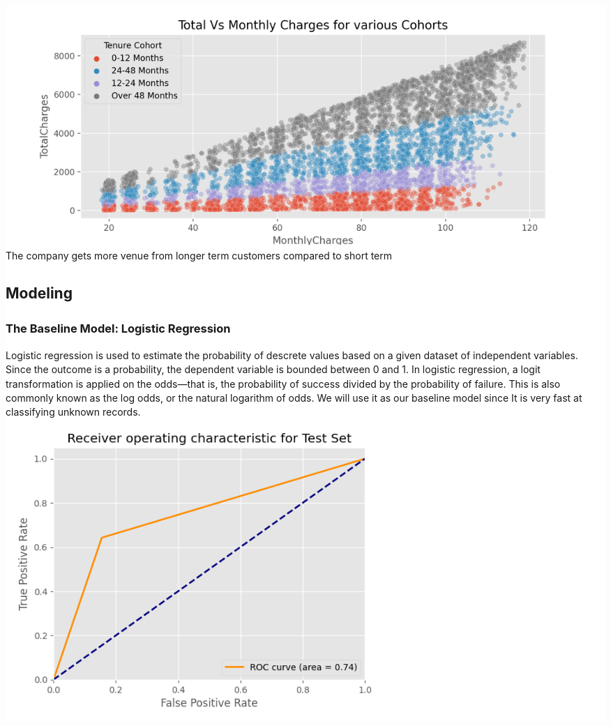 ![telcon](./images/total_month_charges.png)
The company gets more venue from longer term customers compared to short term

## Modeling


### The Baseline Model: Logistic Regression

Logistic regression is used to estimate the probability of descrete values based on a given dataset of independent variables. Since the outcome is a probability, the dependent variable is bounded between 0 and 1. In logistic regression, a logit transformation is applied on the odds—that is, the probability of success divided by the probability of failure. This is also commonly known as the log odds, or the natural logarithm of odds. We will use it as our baseline model since It is very fast at classifying unknown records.

![telco](./images/logisticreg.png)
